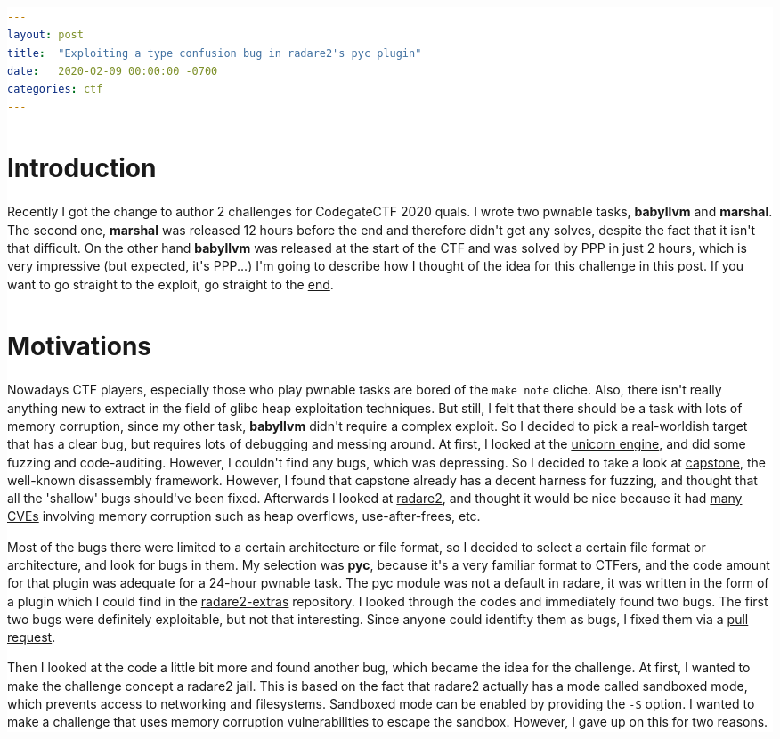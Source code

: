 ```yaml
---
layout: post
title:  "Exploiting a type confusion bug in radare2's pyc plugin"
date:   2020-02-09 00:00:00 -0700
categories: ctf
---
```

# Introduction
Recently I got the change to author 2 challenges for CodegateCTF 2020 quals. I wrote two pwnable tasks, **babyllvm** and **marshal**. The second one, **marshal** was released 12 hours before the end and therefore didn't get any solves, despite the fact that it isn't that difficult. On the other hand **babyllvm** was released at the start of the CTF and was solved by PPP in just 2 hours, which is very impressive (but expected, it's PPP...) I'm going to describe how I thought of the idea for this challenge in this post. If you want to go straight to the exploit, go straight to the [end](#exploitation-plan).

# Motivations
Nowadays CTF players, especially those who play pwnable tasks are bored of the `make note` cliche. Also, there isn't really anything new to extract in the field of glibc heap exploitation techniques. But still, I felt that there should be a task with lots of memory corruption, since my other task, **babyllvm** didn't require a complex exploit. So I decided to pick a real-worldish target that has a clear bug, but requires lots of debugging and messing around. At first, I looked at the [unicorn engine](https://github.com/unicorn-engine/unicorn), and did some fuzzing and code-auditing. However, I couldn't find any bugs, which was depressing. So I decided to take a look at [capstone](https://github.com/aquynh/capstone), the well-known disassembly framework. However, I found that capstone already has a decent harness for fuzzing, and thought that all the 'shallow' bugs should've been fixed. Afterwards I looked at [radare2](https://github.com/radareorg/radare2), and thought it would be nice because it had [many CVEs](https://www.cvedetails.com/vulnerability-list/vendor_id-16137/product_id-36037/opdos-1/Radare-Radare2.html) involving memory corruption such as heap overflows, use-after-frees, etc. 

Most of the bugs there were limited to a certain architecture or file format, so I decided to select a certain file format or architecture, and look for bugs in them. My selection was **pyc**, because it's a very familiar format to CTFers, and the code amount for that plugin was adequate for a 24-hour pwnable task. The pyc module was not a default in radare, it was written in the form of a plugin which I could find in the [radare2-extras](https://github.com/radareorg/radare2-extras) repository. I looked through the codes and immediately found two bugs. The first two bugs were definitely exploitable, but not that interesting. Since anyone could identifty them as bugs, I fixed them via a [pull request](https://github.com/radareorg/radare2-extras/commit/3319911179c9072afd26da8893162fe1d88447f9). 

Then I looked at the code a little bit more and found another bug, which became the idea for the challenge. At first, I wanted to make the challenge concept a radare2 jail. This is based on the fact that radare2 actually has a mode called sandboxed mode, which prevents access to networking and filesystems. Sandboxed mode can be enabled by providing the `-S` option. I wanted to make a challenge that uses memory corruption vulnerabilities to escape the sandbox. However, I gave up on this for two reasons. 
